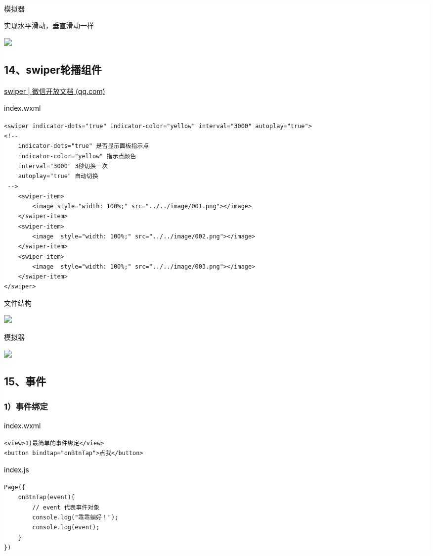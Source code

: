 模拟器

实现水平滑动，垂直滑动一样

![](https://i0.hdslb.com/bfs/new_dyn/2932104ec01dd2a8181e1a0f354215e6562431495.png@1554w.webp)

## 14、swiper轮播组件

[swiper | 微信开放文档 (qq.com)](https://developers.weixin.qq.com/miniprogram/dev/component/swiper.html)

index.wxml

```
<swiper indicator-dots="true" indicator-color="yellow" interval="3000" autoplay="true">
<!-- 
	indicator-dots="true" 是否显示面板指示点
	indicator-color="yellow" 指示点颜色
	interval="3000" 3秒切换一次
	autoplay="true" 自动切换
 -->
	<swiper-item>
		<image style="width: 100%;" src="../../image/001.png"></image>
	</swiper-item>
	<swiper-item>
		<image  style="width: 100%;" src="../../image/002.png"></image>
	</swiper-item>
	<swiper-item>
		<image  style="width: 100%;" src="../../image/003.png"></image>
	</swiper-item>
</swiper>
```

文件结构

![](https://i0.hdslb.com/bfs/new_dyn/d73e7632bdbe296d1be6d98cca4f09f7562431495.png@1554w.webp)

模拟器

![](https://i0.hdslb.com/bfs/new_dyn/e97071eb456ae491da0ebedd7a63cf05562431495.png@1554w.webp)

## 15、事件

### 1）事件绑定

index.wxml

```
<view>1)最简单的事件绑定</view>
<button bindtap="onBtnTap">点我</button>
```

index.js

```
Page({
	onBtnTap(event){
		// event 代表事件对象
		console.log("乖乖躺好！");
		console.log(event);
	}
})
```
